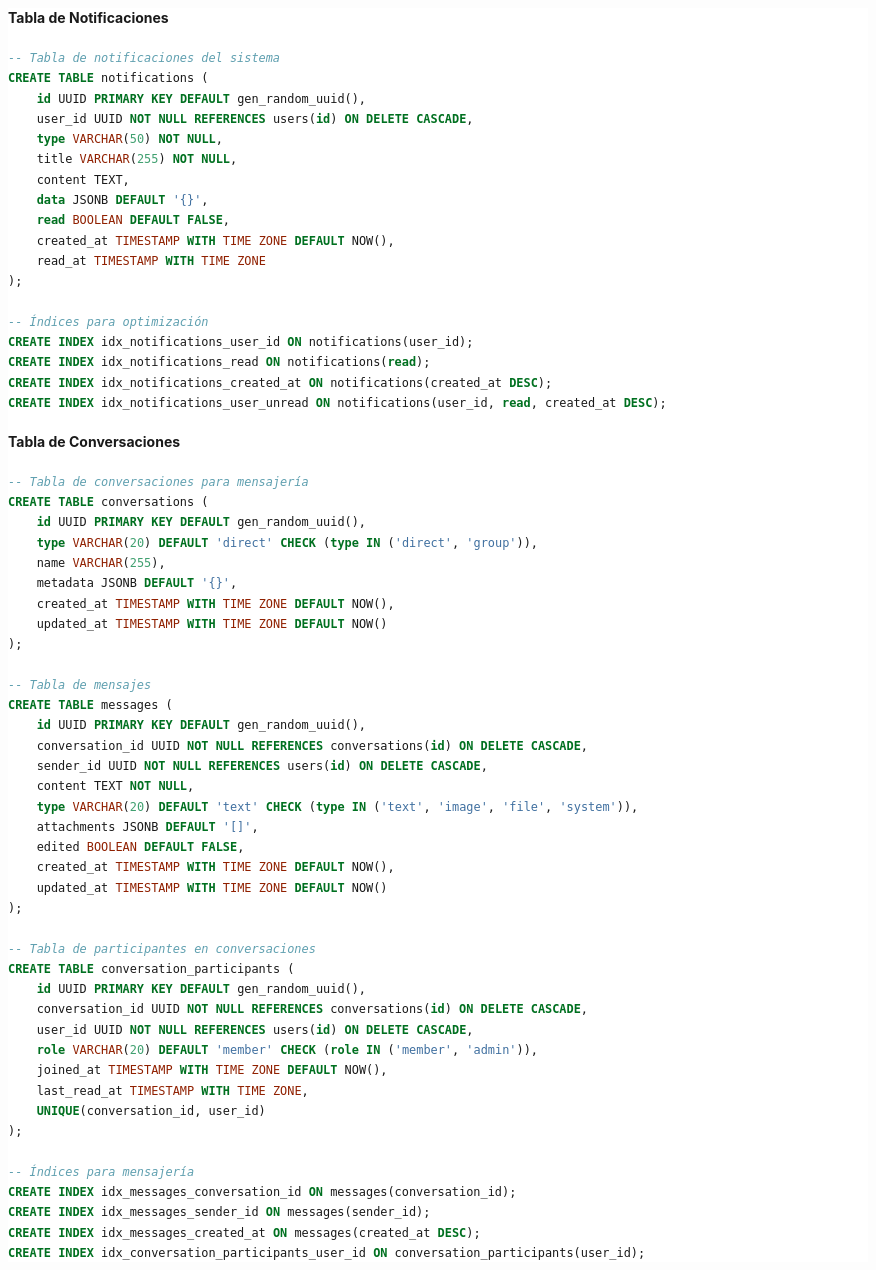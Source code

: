 #### Tabla de Notificaciones

```sql
-- Tabla de notificaciones del sistema
CREATE TABLE notifications (
    id UUID PRIMARY KEY DEFAULT gen_random_uuid(),
    user_id UUID NOT NULL REFERENCES users(id) ON DELETE CASCADE,
    type VARCHAR(50) NOT NULL,
    title VARCHAR(255) NOT NULL,
    content TEXT,
    data JSONB DEFAULT '{}',
    read BOOLEAN DEFAULT FALSE,
    created_at TIMESTAMP WITH TIME ZONE DEFAULT NOW(),
    read_at TIMESTAMP WITH TIME ZONE
);

-- Índices para optimización
CREATE INDEX idx_notifications_user_id ON notifications(user_id);
CREATE INDEX idx_notifications_read ON notifications(read);
CREATE INDEX idx_notifications_created_at ON notifications(created_at DESC);
CREATE INDEX idx_notifications_user_unread ON notifications(user_id, read, created_at DESC);
```

#### Tabla de Conversaciones

```sql
-- Tabla de conversaciones para mensajería
CREATE TABLE conversations (
    id UUID PRIMARY KEY DEFAULT gen_random_uuid(),
    type VARCHAR(20) DEFAULT 'direct' CHECK (type IN ('direct', 'group')),
    name VARCHAR(255),
    metadata JSONB DEFAULT '{}',
    created_at TIMESTAMP WITH TIME ZONE DEFAULT NOW(),
    updated_at TIMESTAMP WITH TIME ZONE DEFAULT NOW()
);

-- Tabla de mensajes
CREATE TABLE messages (
    id UUID PRIMARY KEY DEFAULT gen_random_uuid(),
    conversation_id UUID NOT NULL REFERENCES conversations(id) ON DELETE CASCADE,
    sender_id UUID NOT NULL REFERENCES users(id) ON DELETE CASCADE,
    content TEXT NOT NULL,
    type VARCHAR(20) DEFAULT 'text' CHECK (type IN ('text', 'image', 'file', 'system')),
    attachments JSONB DEFAULT '[]',
    edited BOOLEAN DEFAULT FALSE,
    created_at TIMESTAMP WITH TIME ZONE DEFAULT NOW(),
    updated_at TIMESTAMP WITH TIME ZONE DEFAULT NOW()
);

-- Tabla de participantes en conversaciones
CREATE TABLE conversation_participants (
    id UUID PRIMARY KEY DEFAULT gen_random_uuid(),
    conversation_id UUID NOT NULL REFERENCES conversations(id) ON DELETE CASCADE,
    user_id UUID NOT NULL REFERENCES users(id) ON DELETE CASCADE,
    role VARCHAR(20) DEFAULT 'member' CHECK (role IN ('member', 'admin')),
    joined_at TIMESTAMP WITH TIME ZONE DEFAULT NOW(),
    last_read_at TIMESTAMP WITH TIME ZONE,
    UNIQUE(conversation_id, user_id)
);

-- Índices para mensajería
CREATE INDEX idx_messages_conversation_id ON messages(conversation_id);
CREATE INDEX idx_messages_sender_id ON messages(sender_id);
CREATE INDEX idx_messages_created_at ON messages(created_at DESC);
CREATE INDEX idx_conversation_participants_user_id ON conversation_participants(user_id);
```